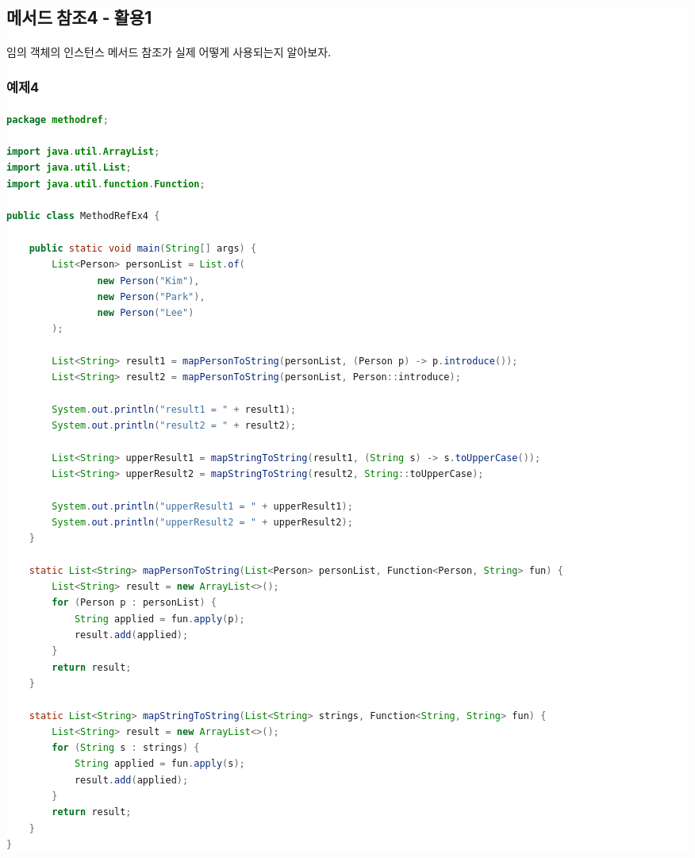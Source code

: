 ## 메서드 참조4 - 활용1
임의 객체의 인스턴스 메서드 참조가 실제 어떻게 사용되는지 알아보자.
### 예제4
```java
package methodref;

import java.util.ArrayList;
import java.util.List;
import java.util.function.Function;

public class MethodRefEx4 {

    public static void main(String[] args) {
        List<Person> personList = List.of(
                new Person("Kim"),
                new Person("Park"),
                new Person("Lee")
        );

        List<String> result1 = mapPersonToString(personList, (Person p) -> p.introduce());
        List<String> result2 = mapPersonToString(personList, Person::introduce);

        System.out.println("result1 = " + result1);
        System.out.println("result2 = " + result2);

        List<String> upperResult1 = mapStringToString(result1, (String s) -> s.toUpperCase());
        List<String> upperResult2 = mapStringToString(result2, String::toUpperCase);

        System.out.println("upperResult1 = " + upperResult1);
        System.out.println("upperResult2 = " + upperResult2);
    }

    static List<String> mapPersonToString(List<Person> personList, Function<Person, String> fun) {
        List<String> result = new ArrayList<>();
        for (Person p : personList) {
            String applied = fun.apply(p);
            result.add(applied);
        }
        return result;
    }

    static List<String> mapStringToString(List<String> strings, Function<String, String> fun) {
        List<String> result = new ArrayList<>();
        for (String s : strings) {
            String applied = fun.apply(s);
            result.add(applied);
        }
        return result;
    }
}
```
